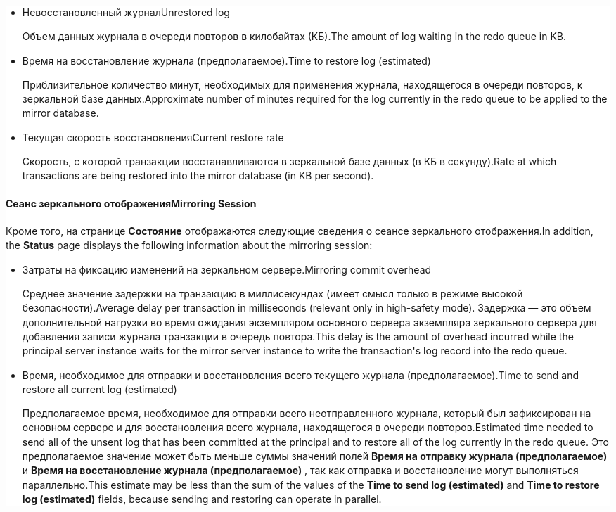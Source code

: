 -   <span data-ttu-id="e3184-267">Невосстановленный журнал</span><span class="sxs-lookup"><span data-stu-id="e3184-267">Unrestored log</span></span>  
  
     <span data-ttu-id="e3184-268">Объем данных журнала в очереди повторов в килобайтах (КБ).</span><span class="sxs-lookup"><span data-stu-id="e3184-268">The amount of log waiting in the redo queue in KB.</span></span>  
  
-   <span data-ttu-id="e3184-269">Время на восстановление журнала (предполагаемое).</span><span class="sxs-lookup"><span data-stu-id="e3184-269">Time to restore log (estimated)</span></span>  
  
     <span data-ttu-id="e3184-270">Приблизительное количество минут, необходимых для применения журнала, находящегося в очереди повторов, к зеркальной базе данных.</span><span class="sxs-lookup"><span data-stu-id="e3184-270">Approximate number of minutes required for the log currently in the redo queue to be applied to the mirror database.</span></span>  
  
-   <span data-ttu-id="e3184-271">Текущая скорость восстановления</span><span class="sxs-lookup"><span data-stu-id="e3184-271">Current restore rate</span></span>  
  
     <span data-ttu-id="e3184-272">Скорость, с которой транзакции восстанавливаются в зеркальной базе данных (в КБ в секунду).</span><span class="sxs-lookup"><span data-stu-id="e3184-272">Rate at which transactions are being restored into the mirror database (in KB per second).</span></span>  
  
#### <a name="mirroring-session"></a><span data-ttu-id="e3184-273">Сеанс зеркального отображения</span><span class="sxs-lookup"><span data-stu-id="e3184-273">Mirroring Session</span></span>  
 <span data-ttu-id="e3184-274">Кроме того, на странице **Состояние** отображаются следующие сведения о сеансе зеркального отображения.</span><span class="sxs-lookup"><span data-stu-id="e3184-274">In addition, the **Status** page displays the following information about the mirroring session:</span></span>  
  
-   <span data-ttu-id="e3184-275">Затраты на фиксацию изменений на зеркальном сервере.</span><span class="sxs-lookup"><span data-stu-id="e3184-275">Mirroring commit overhead</span></span>  
  
     <span data-ttu-id="e3184-276">Среднее значение задержки на транзакцию в миллисекундах (имеет смысл только в режиме высокой безопасности).</span><span class="sxs-lookup"><span data-stu-id="e3184-276">Average delay per transaction in milliseconds (relevant only in high-safety mode).</span></span> <span data-ttu-id="e3184-277">Задержка — это объем дополнительной нагрузки во время ожидания экземпляром основного сервера экземпляра зеркального сервера для добавления записи журнала транзакции в очередь повтора.</span><span class="sxs-lookup"><span data-stu-id="e3184-277">This delay is the amount of overhead incurred while the principal server instance waits for the mirror server instance to write the transaction's log record into the redo queue.</span></span>  
  
-   <span data-ttu-id="e3184-278">Время, необходимое для отправки и восстановления всего текущего журнала (предполагаемое).</span><span class="sxs-lookup"><span data-stu-id="e3184-278">Time to send and restore all current log (estimated)</span></span>  
  
     <span data-ttu-id="e3184-279">Предполагаемое время, необходимое для отправки всего неотправленного журнала, который был зафиксирован на основном сервере и для восстановления всего журнала, находящегося в очереди повторов.</span><span class="sxs-lookup"><span data-stu-id="e3184-279">Estimated time needed to send all of the unsent log that has been committed at the principal and to restore all of the log currently in the redo queue.</span></span> <span data-ttu-id="e3184-280">Это предполагаемое значение может быть меньше суммы значений полей **Время на отправку журнала (предполагаемое)** и **Время на восстановление журнала (предполагаемое)** , так как отправка и восстановление могут выполняться параллельно.</span><span class="sxs-lookup"><span data-stu-id="e3184-280">This estimate may be less than the sum of the values of the **Time to send log (estimated)** and **Time to restore log (estimated)** fields, because sending and restoring can operate in parallel.</span></span>  
  